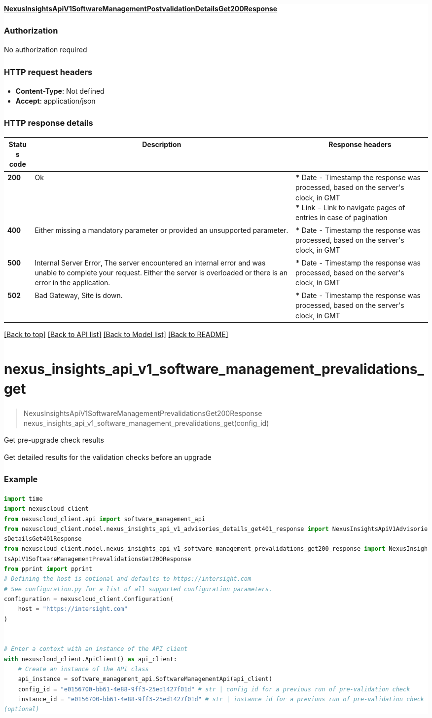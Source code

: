 [**NexusInsightsApiV1SoftwareManagementPostvalidationDetailsGet200Response**](NexusInsightsApiV1SoftwareManagementPostvalidationDetailsGet200Response.md)

### Authorization

No authorization required

### HTTP request headers

 - **Content-Type**: Not defined
 - **Accept**: application/json


### HTTP response details

| Status code | Description | Response headers |
|-------------|-------------|------------------|
**200** | Ok |  * Date - Timestamp the response was processed, based on the server&#39;s clock, in GMT <br>  * Link - Link to navigate pages of entries in case of pagination <br>  |
**400** | Either missing a mandatory parameter or provided an unsupported parameter. |  * Date - Timestamp the response was processed, based on the server&#39;s clock, in GMT <br>  |
**500** | Internal Server Error, The server encountered an internal error and was unable to complete your request. Either the server is overloaded or there is an error in the application. |  * Date - Timestamp the response was processed, based on the server&#39;s clock, in GMT <br>  |
**502** | Bad Gateway, Site is down. |  * Date - Timestamp the response was processed, based on the server&#39;s clock, in GMT <br>  |

[[Back to top]](#) [[Back to API list]](../README.md#documentation-for-api-endpoints) [[Back to Model list]](../README.md#documentation-for-models) [[Back to README]](../README.md)

# **nexus_insights_api_v1_software_management_prevalidations_get**
> NexusInsightsApiV1SoftwareManagementPrevalidationsGet200Response nexus_insights_api_v1_software_management_prevalidations_get(config_id)

Get pre-upgrade check results

Get detailed results for the validation checks before an upgrade

### Example


```python
import time
import nexuscloud_client
from nexuscloud_client.api import software_management_api
from nexuscloud_client.model.nexus_insights_api_v1_advisories_details_get401_response import NexusInsightsApiV1AdvisoriesDetailsGet401Response
from nexuscloud_client.model.nexus_insights_api_v1_software_management_prevalidations_get200_response import NexusInsightsApiV1SoftwareManagementPrevalidationsGet200Response
from pprint import pprint
# Defining the host is optional and defaults to https://intersight.com
# See configuration.py for a list of all supported configuration parameters.
configuration = nexuscloud_client.Configuration(
    host = "https://intersight.com"
)


# Enter a context with an instance of the API client
with nexuscloud_client.ApiClient() as api_client:
    # Create an instance of the API class
    api_instance = software_management_api.SoftwareManagementApi(api_client)
    config_id = "e0156700-bb61-4e88-9ff3-25ed1427f01d" # str | config id for a previous run of pre-validation check
    instance_id = "e0156700-bb61-4e88-9ff3-25ed1427f01d" # str | instance id for a previous run of pre-validation check (optional)
```